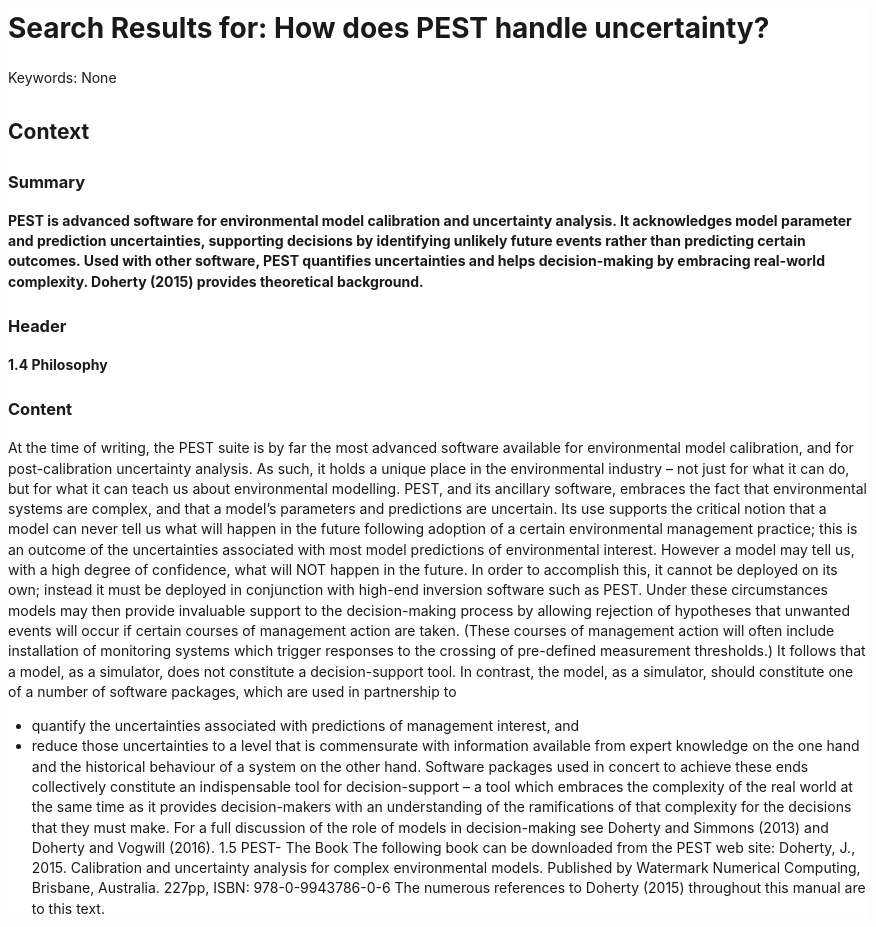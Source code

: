 # Search Results for: How does PEST handle uncertainty?

Keywords: None


## Context

### Summary
**PEST is advanced software for environmental model calibration and uncertainty analysis.  It acknowledges model parameter and prediction uncertainties, supporting decisions by identifying unlikely future events rather than predicting certain outcomes.  Used with other software, PEST quantifies uncertainties and helps decision-making by embracing real-world complexity.  Doherty (2015) provides theoretical background.**

### Header
**1.4 Philosophy**

### Content
At the time of writing, the PEST suite is by far the most advanced software available for environmental model calibration, and for post-calibration uncertainty analysis. As such, it holds a unique place in the environmental industry – not just for what it can do, but for what it can teach us about environmental modelling.
PEST, and its ancillary software, embraces the fact that environmental systems are complex, and that a model’s parameters and predictions are uncertain. Its use supports the critical notion that a model can never tell us what will happen in the future following adoption of a certain environmental management practice; this is an outcome of the uncertainties associated with most model predictions of environmental interest. However a model may tell us, with a high degree of confidence, what will NOT happen in the future. In order to accomplish this, it cannot be deployed on its own; instead it must be deployed in conjunction with high-end inversion software such as PEST. Under these circumstances models may then provide invaluable support to the decision-making process by allowing rejection of hypotheses that unwanted events will occur if certain courses of management action are taken. (These courses of management action will often include installation of monitoring systems which trigger responses to the crossing of pre-defined measurement thresholds.)
It follows that a model, as a simulator, does not constitute a decision-support tool. In contrast, the model, as a simulator, should constitute one of a number of software packages, which are used in partnership to
- quantify the uncertainties associated with predictions of management interest, and
- reduce those uncertainties to a level that is commensurate with information available from expert knowledge on the one hand and the historical behaviour of a system on the other hand.
Software packages used in concert to achieve these ends collectively constitute an indispensable tool for decision-support – a tool which embraces the complexity of the real world at the same time as it provides decision-makers with an understanding of the ramifications of that complexity for the decisions that they must make.
For a full discussion of the role of models in decision-making see Doherty and Simmons (2013) and Doherty and Vogwill (2016).
1.5 PEST- The Book
The following book can be downloaded from the PEST web site:
Doherty, J., 2015. Calibration and uncertainty analysis for complex environmental models. Published by Watermark Numerical Computing, Brisbane, Australia. 227pp, ISBN: 978-0-9943786-0-6
The numerous references to Doherty (2015) throughout this manual are to this text.